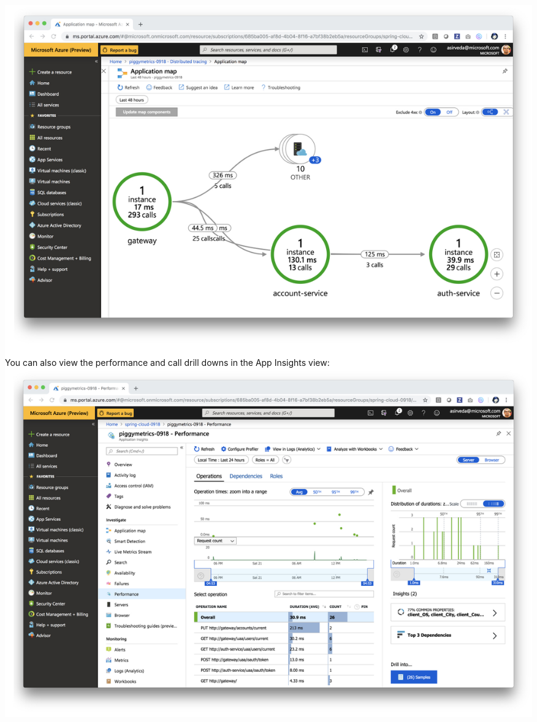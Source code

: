 ![](./media/distributed-tracing.jpg)

You can also view the performance and call drill downs in the App Insights view:
![](./media/view-performance-in-app-insights.jpg)
